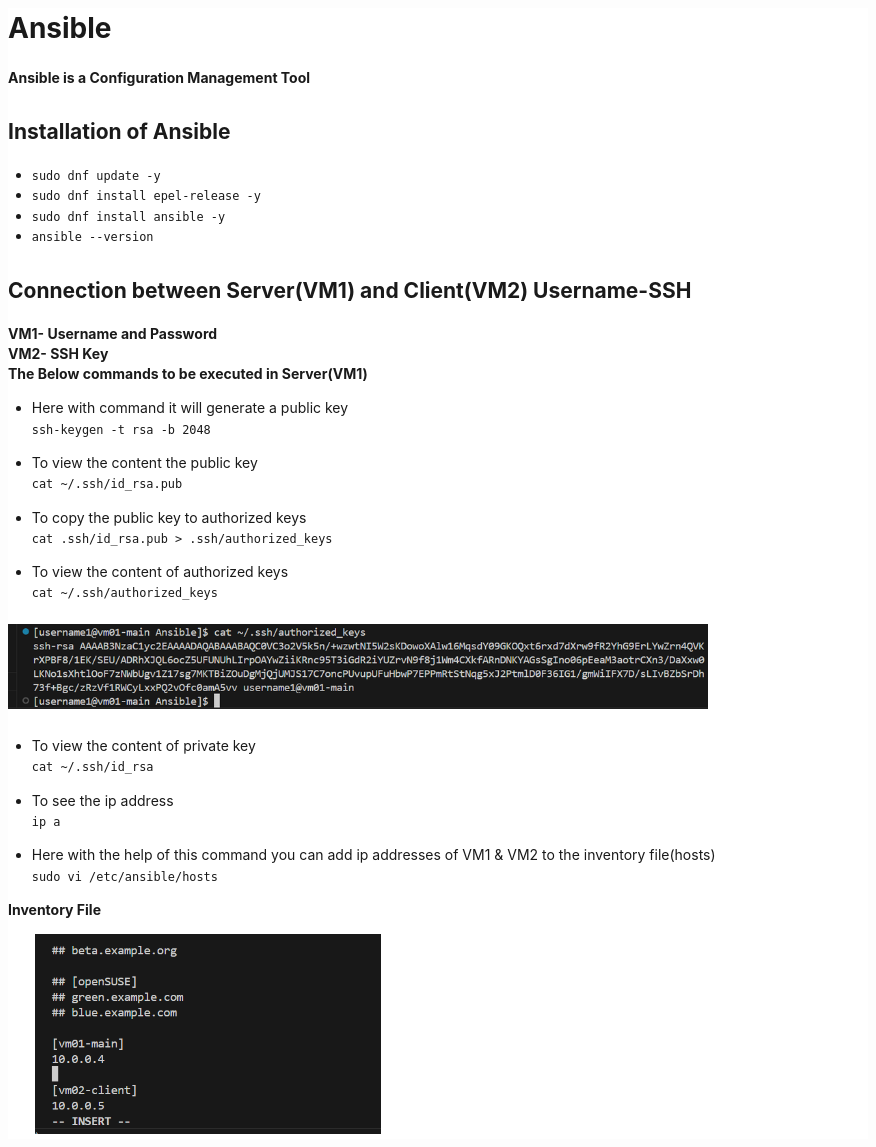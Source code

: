 # Ansible
<b> Ansible is a Configuration Management Tool</b>

## Installation of Ansible
- `sudo dnf update -y `
- `sudo dnf install epel-release -y`
- `sudo dnf install ansible -y`
- `ansible --version`

## Connection between Server(VM1) and Client(VM2) Username-SSH
<b>VM1- Username and Password<br> VM2- SSH Key<br></b>
<b>The Below commands to be executed in Server(VM1)</b>
- Here with command it will generate a public key<br>
`ssh-keygen -t rsa -b 2048`

- To view the content the public key<br>
`cat ~/.ssh/id_rsa.pub`

- To copy the public key to authorized keys<br>
`cat .ssh/id_rsa.pub > .ssh/authorized_keys`

- To view the content of authorized keys<br>
`cat ~/.ssh/authorized_keys`
<img src = "Screenshot 2024-11-17 183925.png" width="700" height="100">

- To view the content of private key<br>
`cat ~/.ssh/id_rsa`

- To see the ip address<br>
`ip a`

- Here with the help of this command you can add ip addresses of VM1 & VM2 to the inventory file(hosts)<br>
`sudo vi /etc/ansible/hosts`

<b>Inventory File</b><br>

<img src = "Screenshot 2024-11-17 170421.png" width="400" height="200">
